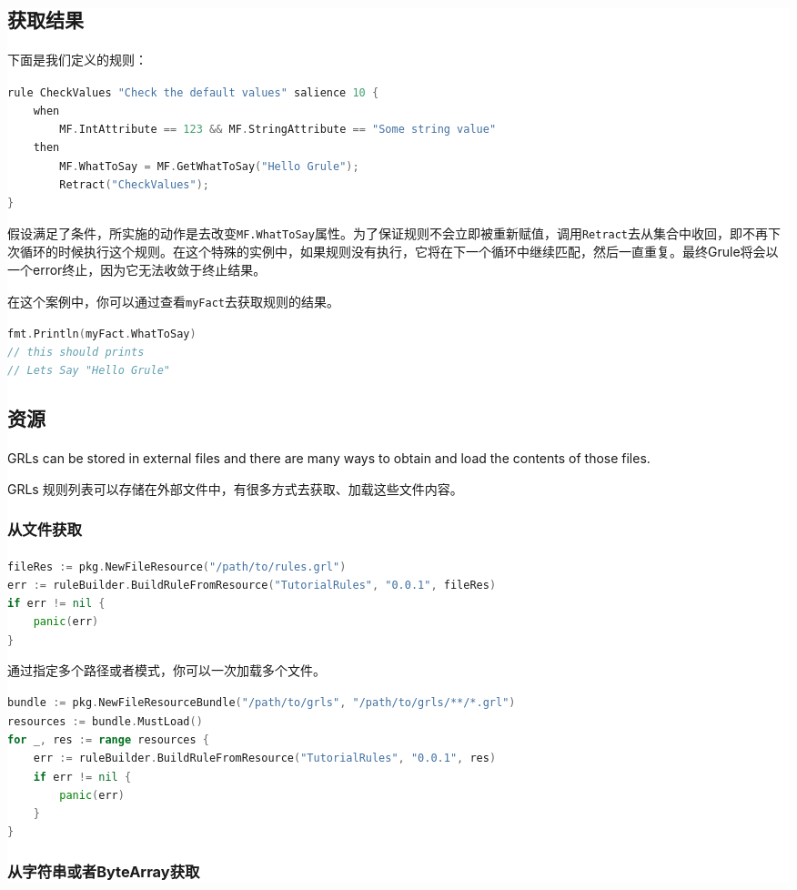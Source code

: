 ## 获取结果

下面是我们定义的规则：

```go
rule CheckValues "Check the default values" salience 10 {
    when 
        MF.IntAttribute == 123 && MF.StringAttribute == "Some string value"
    then
        MF.WhatToSay = MF.GetWhatToSay("Hello Grule");
        Retract("CheckValues");
}
```

假设满足了条件，所实施的动作是去改变`MF.WhatToSay`属性。为了保证规则不会立即被重新赋值，调用`Retract`去从集合中收回，即不再下次循环的时候执行这个规则。在这个特殊的实例中，如果规则没有执行，它将在下一个循环中继续匹配，然后一直重复。最终Grule将会以一个error终止，因为它无法收敛于终止结果。

在这个案例中，你可以通过查看`myFact`去获取规则的结果。

```go
fmt.Println(myFact.WhatToSay)
// this should prints
// Lets Say "Hello Grule"
```
## 资源

GRLs can be stored in external files and there are many ways to obtain and load
the contents of those files.

GRLs 规则列表可以存储在外部文件中，有很多方式去获取、加载这些文件内容。

### 从文件获取

```go
fileRes := pkg.NewFileResource("/path/to/rules.grl")
err := ruleBuilder.BuildRuleFromResource("TutorialRules", "0.0.1", fileRes)
if err != nil {
    panic(err)
}
```

通过指定多个路径或者模式，你可以一次加载多个文件。

```go
bundle := pkg.NewFileResourceBundle("/path/to/grls", "/path/to/grls/**/*.grl")
resources := bundle.MustLoad()
for _, res := range resources {
    err := ruleBuilder.BuildRuleFromResource("TutorialRules", "0.0.1", res)
    if err != nil {
        panic(err)
    }
}
```

### 从字符串或者ByteArray获取
